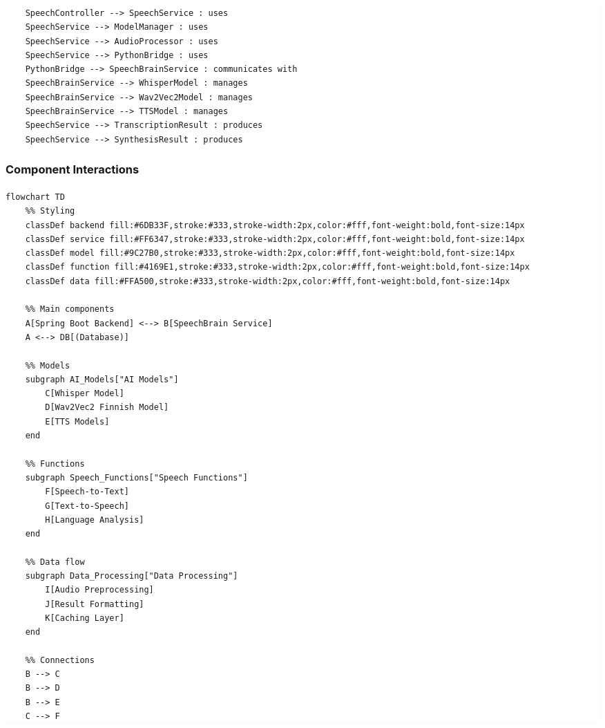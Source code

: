 ```mermaid
    SpeechController --> SpeechService : uses
    SpeechService --> ModelManager : uses
    SpeechService --> AudioProcessor : uses
    SpeechService --> PythonBridge : uses
    PythonBridge --> SpeechBrainService : communicates with
    SpeechBrainService --> WhisperModel : manages
    SpeechBrainService --> Wav2Vec2Model : manages
    SpeechBrainService --> TTSModel : manages
    SpeechService --> TranscriptionResult : produces
    SpeechService --> SynthesisResult : produces
```

</div>
</PanzoomWrapper>

### Component Interactions

<PanzoomWrapper>
<div id="speech-processing-component-interactions-diagram">

```mermaid
flowchart TD
    %% Styling
    classDef backend fill:#6DB33F,stroke:#333,stroke-width:2px,color:#fff,font-weight:bold,font-size:14px
    classDef service fill:#FF6347,stroke:#333,stroke-width:2px,color:#fff,font-weight:bold,font-size:14px
    classDef model fill:#9C27B0,stroke:#333,stroke-width:2px,color:#fff,font-weight:bold,font-size:14px
    classDef function fill:#4169E1,stroke:#333,stroke-width:2px,color:#fff,font-weight:bold,font-size:14px
    classDef data fill:#FFA500,stroke:#333,stroke-width:2px,color:#fff,font-weight:bold,font-size:14px

    %% Main components
    A[Spring Boot Backend] <--> B[SpeechBrain Service]
    A <--> DB[(Database)]

    %% Models
    subgraph AI_Models["AI Models"]
        C[Whisper Model]
        D[Wav2Vec2 Finnish Model]
        E[TTS Models]
    end

    %% Functions
    subgraph Speech_Functions["Speech Functions"]
        F[Speech-to-Text]
        G[Text-to-Speech]
        H[Language Analysis]
    end

    %% Data flow
    subgraph Data_Processing["Data Processing"]
        I[Audio Preprocessing]
        J[Result Formatting]
        K[Caching Layer]
    end

    %% Connections
    B --> C
    B --> D
    B --> E
    C --> F
```